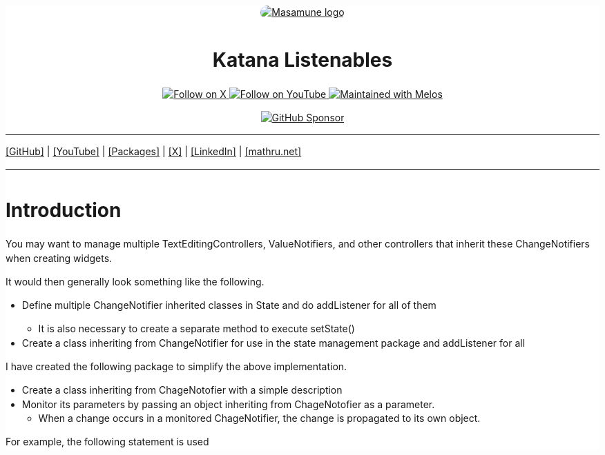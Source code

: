 <p align="center">
  <a href="https://mathru.net">
    <img width="240px" src="https://raw.githubusercontent.com/mathrunet/flutter_masamune/master/.github/images/icon.png" alt="Masamune logo" style="border-radius: 32px"s><br/>
  </a>
  <h1 align="center">Katana Listenables</h1>
</p>

<p align="center">
  <a href="https://x.com/mathru">
    <img src="https://img.shields.io/static/v1?label=@mathru&message=Follow&logo=X&color=0F1419&link=https://x.com/mathru" alt="Follow on X" />
  </a>
  <a href="https://www.youtube.com/c/mathrunetchannel">
    <img src="https://img.shields.io/static/v1?label=YouTube&message=Follow&logo=YouTube&color=FF0000&link=https://www.youtube.com/c/mathrunetchannel" alt="Follow on YouTube" />
  </a>
  <a href="https://github.com/invertase/melos">
    <img src="https://img.shields.io/static/v1?label=maintained%20with&message=melos&color=FF1493&link=https://github.com/invertase/melos" alt="Maintained with Melos" />
  </a>
</p>

<p align="center">
  <a href="https://github.com/sponsors/mathrunet"><img src="https://img.shields.io/static/v1?label=Sponsor&message=%E2%9D%A4&logo=GitHub&color=ff69b4&link=https://github.com/sponsors/mathrunet" alt="GitHub Sponsor" /></a>
</p>

---

[[GitHub]](https://github.com/mathrunet) | [[YouTube]](https://www.youtube.com/c/mathrunetchannel) | [[Packages]](https://pub.dev/publishers/mathru.net/packages) | [[X]](https://x.com/mathru) | [[LinkedIn]](https://www.linkedin.com/in/mathrunet/) | [[mathru.net]](https://mathru.net)

---

# Introduction

You may want to manage multiple TextEditingControllers, ValueNotifiers, and other controllers that inherit these ChangeNotifiers when creating widgets.

It would then generally look something like the following.

- Define multiple ChangeNotifier inherited classes in State<StatefulWidget> and do addListener for all of them
    - It is also necessary to create a separate method to execute setState()
- Create a class inheriting from ChangeNotifier for use in the state management package and addListener for all

I have created the following package to simplify the above implementation.

- Create a class inheriting from ChageNotofier with a simple description
- Monitor its parameters by passing an object inheriting from ChageNotofier as a parameter.
    - When a change occurs in a monitored ChageNotifier, the change is propagated to its own object.

For example, the following statement is used
